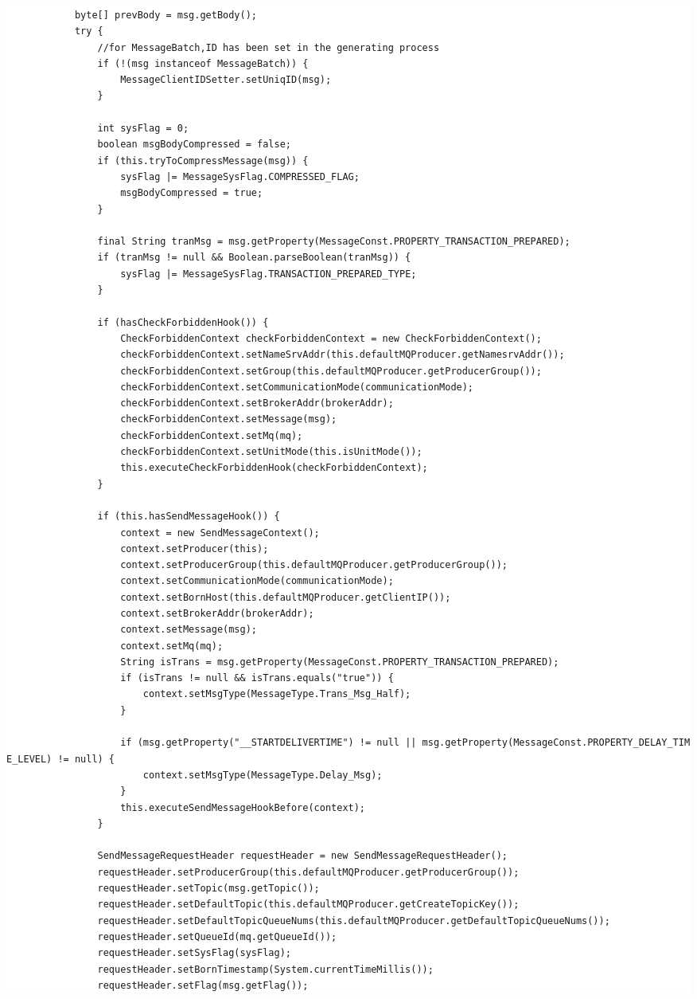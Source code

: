 ```
            byte[] prevBody = msg.getBody();
            try {
                //for MessageBatch,ID has been set in the generating process
                if (!(msg instanceof MessageBatch)) {
                    MessageClientIDSetter.setUniqID(msg);
                }

                int sysFlag = 0;
                boolean msgBodyCompressed = false;
                if (this.tryToCompressMessage(msg)) {
                    sysFlag |= MessageSysFlag.COMPRESSED_FLAG;
                    msgBodyCompressed = true;
                }

                final String tranMsg = msg.getProperty(MessageConst.PROPERTY_TRANSACTION_PREPARED);
                if (tranMsg != null && Boolean.parseBoolean(tranMsg)) {
                    sysFlag |= MessageSysFlag.TRANSACTION_PREPARED_TYPE;
                }

                if (hasCheckForbiddenHook()) {
                    CheckForbiddenContext checkForbiddenContext = new CheckForbiddenContext();
                    checkForbiddenContext.setNameSrvAddr(this.defaultMQProducer.getNamesrvAddr());
                    checkForbiddenContext.setGroup(this.defaultMQProducer.getProducerGroup());
                    checkForbiddenContext.setCommunicationMode(communicationMode);
                    checkForbiddenContext.setBrokerAddr(brokerAddr);
                    checkForbiddenContext.setMessage(msg);
                    checkForbiddenContext.setMq(mq);
                    checkForbiddenContext.setUnitMode(this.isUnitMode());
                    this.executeCheckForbiddenHook(checkForbiddenContext);
                }

                if (this.hasSendMessageHook()) {
                    context = new SendMessageContext();
                    context.setProducer(this);
                    context.setProducerGroup(this.defaultMQProducer.getProducerGroup());
                    context.setCommunicationMode(communicationMode);
                    context.setBornHost(this.defaultMQProducer.getClientIP());
                    context.setBrokerAddr(brokerAddr);
                    context.setMessage(msg);
                    context.setMq(mq);
                    String isTrans = msg.getProperty(MessageConst.PROPERTY_TRANSACTION_PREPARED);
                    if (isTrans != null && isTrans.equals("true")) {
                        context.setMsgType(MessageType.Trans_Msg_Half);
                    }

                    if (msg.getProperty("__STARTDELIVERTIME") != null || msg.getProperty(MessageConst.PROPERTY_DELAY_TIME_LEVEL) != null) {
                        context.setMsgType(MessageType.Delay_Msg);
                    }
                    this.executeSendMessageHookBefore(context);
                }

                SendMessageRequestHeader requestHeader = new SendMessageRequestHeader();
                requestHeader.setProducerGroup(this.defaultMQProducer.getProducerGroup());
                requestHeader.setTopic(msg.getTopic());
                requestHeader.setDefaultTopic(this.defaultMQProducer.getCreateTopicKey());
                requestHeader.setDefaultTopicQueueNums(this.defaultMQProducer.getDefaultTopicQueueNums());
                requestHeader.setQueueId(mq.getQueueId());
                requestHeader.setSysFlag(sysFlag);
                requestHeader.setBornTimestamp(System.currentTimeMillis());
                requestHeader.setFlag(msg.getFlag());
```